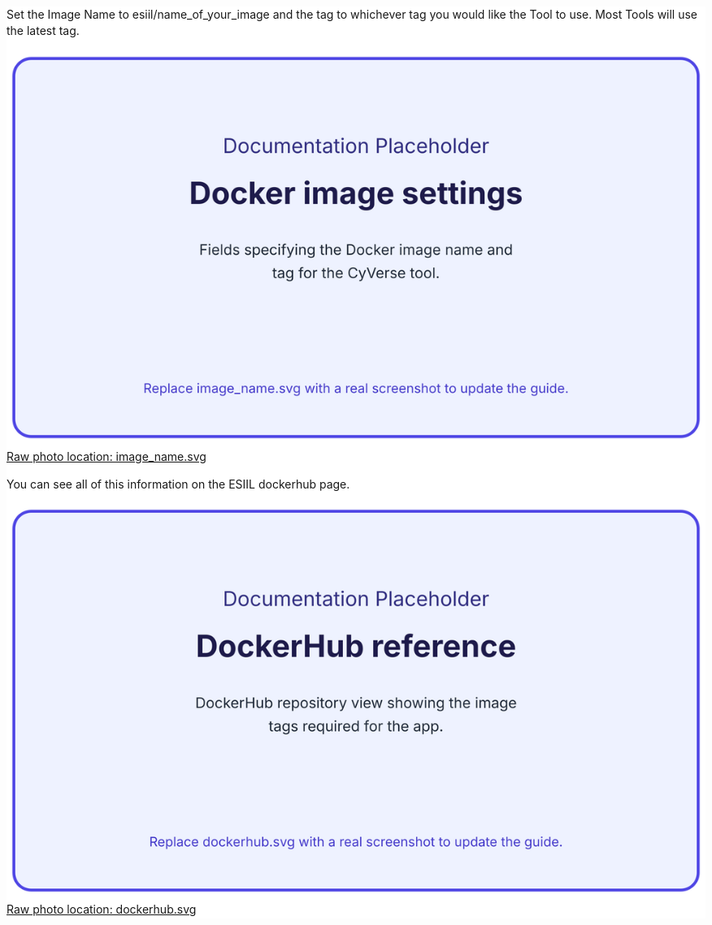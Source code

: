 Set the Image Name to esiil/name_of_your_image and the tag to whichever tag you would like the Tool to use. Most Tools will use the latest tag.

![ImageName](../assets/docker_basics/image_name.svg)
[Raw photo location: image_name.svg](https://github.com/CU-ESIIL/wildcard-topic-innovation-summit-2025__20/blob/main/docs/assets/docker_basics/image_name.svg)

You can see all of this information on the ESIIL dockerhub page.

![DockerHub](../assets/docker_basics/dockerhub.svg)
[Raw photo location: dockerhub.svg](https://github.com/CU-ESIIL/wildcard-topic-innovation-summit-2025__20/blob/main/docs/assets/docker_basics/dockerhub.svg)
